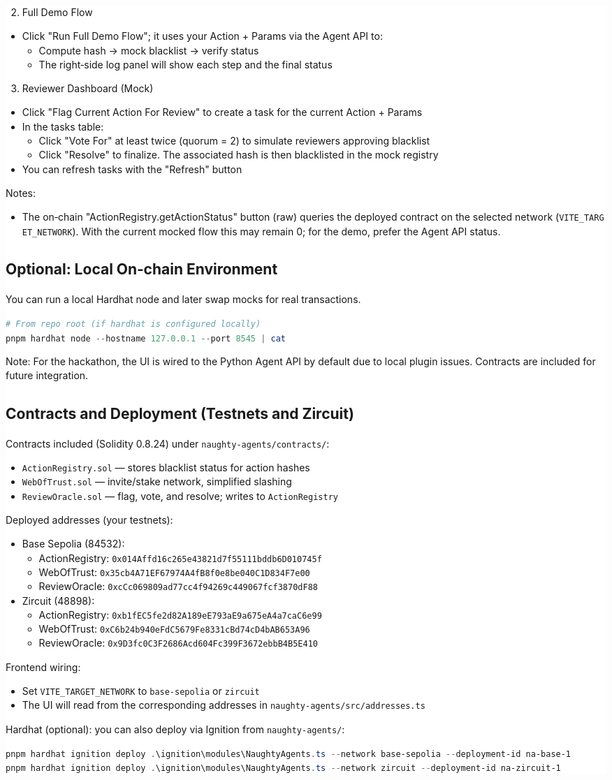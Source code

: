 2) Full Demo Flow
- Click "Run Full Demo Flow"; it uses your Action + Params via the Agent API to:
  - Compute hash → mock blacklist → verify status
  - The right‑side log panel will show each step and the final status

3) Reviewer Dashboard (Mock)
- Click "Flag Current Action For Review" to create a task for the current Action + Params
- In the tasks table:
  - Click "Vote For" at least twice (quorum = 2) to simulate reviewers approving blacklist
  - Click "Resolve" to finalize. The associated hash is then blacklisted in the mock registry
- You can refresh tasks with the "Refresh" button

Notes:
- The on‑chain "ActionRegistry.getActionStatus" button (raw) queries the deployed contract on the selected network (`VITE_TARGET_NETWORK`). With the current mocked flow this may remain 0; for the demo, prefer the Agent API status.

## Optional: Local On‑chain Environment
You can run a local Hardhat node and later swap mocks for real transactions.
```powershell
# From repo root (if hardhat is configured locally)
pnpm hardhat node --hostname 127.0.0.1 --port 8545 | cat
```
Note: For the hackathon, the UI is wired to the Python Agent API by default due to local plugin issues. Contracts are included for future integration.

## Contracts and Deployment (Testnets and Zircuit)

Contracts included (Solidity 0.8.24) under `naughty-agents/contracts/`:
- `ActionRegistry.sol` — stores blacklist status for action hashes
- `WebOfTrust.sol` — invite/stake network, simplified slashing
- `ReviewOracle.sol` — flag, vote, and resolve; writes to `ActionRegistry`

Deployed addresses (your testnets):
- Base Sepolia (84532):
  - ActionRegistry: `0x014Affd16c265e43821d7f55111bddb6D010745f`
  - WebOfTrust: `0x35cb4A71EF67974A4fB8f0e8be040C1D834F7e00`
  - ReviewOracle: `0xcCc069809ad77cc4f94269c449067fcf3870dF88`
- Zircuit (48898):
  - ActionRegistry: `0xb1fEC5fe2d82A189eE793aE9a675eA4a7caC6e99`
  - WebOfTrust: `0xC6b24b940eFdC5679Fe8331cBd74cD4bAB653A96`
  - ReviewOracle: `0x9D3fc0C3F2686Acd604Fc399F3672ebbB4B5E410`

Frontend wiring:
- Set `VITE_TARGET_NETWORK` to `base-sepolia` or `zircuit`
- The UI will read from the corresponding addresses in `naughty-agents/src/addresses.ts`

Hardhat (optional): you can also deploy via Ignition from `naughty-agents/`:
```powershell
pnpm hardhat ignition deploy .\ignition\modules\NaughtyAgents.ts --network base-sepolia --deployment-id na-base-1
pnpm hardhat ignition deploy .\ignition\modules\NaughtyAgents.ts --network zircuit --deployment-id na-zircuit-1
```
